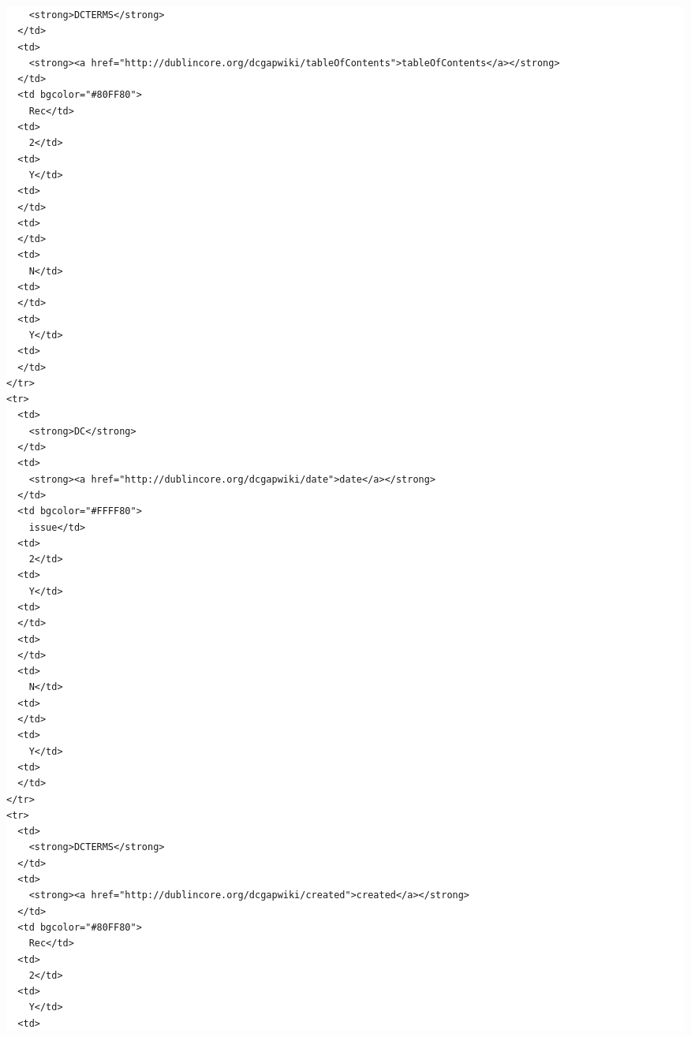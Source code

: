         <strong>DCTERMS</strong>
      </td>
      <td>
        <strong><a href="http://dublincore.org/dcgapwiki/tableOfContents">tableOfContents</a></strong>
      </td>
      <td bgcolor="#80FF80">
        Rec</td>
      <td>
        2</td>
      <td>
        Y</td>
      <td>
      </td>
      <td>
      </td>
      <td>
        N</td>
      <td>
      </td>
      <td>
        Y</td>
      <td>
      </td>
    </tr>
    <tr>
      <td>
        <strong>DC</strong>
      </td>
      <td>
        <strong><a href="http://dublincore.org/dcgapwiki/date">date</a></strong>
      </td>
      <td bgcolor="#FFFF80">
        issue</td>
      <td>
        2</td>
      <td>
        Y</td>
      <td>
      </td>
      <td>
      </td>
      <td>
        N</td>
      <td>
      </td>
      <td>
        Y</td>
      <td>
      </td>
    </tr>
    <tr>
      <td>
        <strong>DCTERMS</strong>
      </td>
      <td>
        <strong><a href="http://dublincore.org/dcgapwiki/created">created</a></strong>
      </td>
      <td bgcolor="#80FF80">
        Rec</td>
      <td>
        2</td>
      <td>
        Y</td>
      <td>